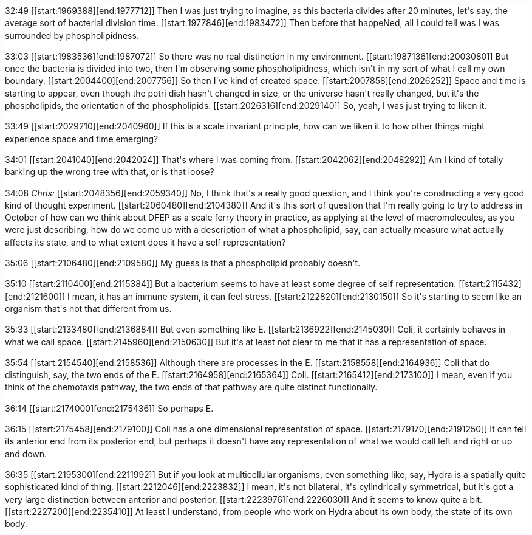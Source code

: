 32:49 [[start:1969388][end:1977712]] Then I was just trying to imagine, as this bacteria divides after 20 minutes, let's say, the average sort of bacterial division time.
[[start:1977846][end:1983472]] Then before that happeNed, all I could tell was I was surrounded by phospholipidness.

33:03 [[start:1983536][end:1987072]] So there was no real distinction in my environment.
[[start:1987136][end:2003080]] But once the bacteria is divided into two, then I'm observing some phospholipidness, which isn't in my sort of what I call my own boundary.
[[start:2004400][end:2007756]] So then I've kind of created space.
[[start:2007858][end:2026252]] Space and time is starting to appear, even though the petri dish hasn't changed in size, or the universe hasn't really changed, but it's the phospholipids, the orientation of the phospholipids.
[[start:2026316][end:2029140]] So, yeah, I was just trying to liken it.

33:49 [[start:2029210][end:2040960]] If this is a scale invariant principle, how can we liken it to how other things might experience space and time emerging?

34:01 [[start:2041040][end:2042024]] That's where I was coming from.
[[start:2042062][end:2048292]] Am I kind of totally barking up the wrong tree with that, or is that loose?

34:08 _Chris:_
[[start:2048356][end:2059340]] No, I think that's a really good question, and I think you're constructing a very good kind of thought experiment.
[[start:2060480][end:2104380]] And it's this sort of question that I'm really going to try to address in October of how can we think about DFEP as a scale ferry theory in practice, as applying at the level of macromolecules, as you were just describing, how do we come up with a description of what a phospholipid, say, can actually measure what actually affects its state, and to what extent does it have a self representation?

35:06 [[start:2106480][end:2109580]] My guess is that a phospholipid probably doesn't.

35:10 [[start:2110400][end:2115384]] But a bacterium seems to have at least some degree of self representation.
[[start:2115432][end:2121600]] I mean, it has an immune system, it can feel stress.
[[start:2122820][end:2130150]] So it's starting to seem like an organism that's not that different from us.

35:33 [[start:2133480][end:2136884]] But even something like E.
[[start:2136922][end:2145030]] Coli, it certainly behaves in what we call space.
[[start:2145960][end:2150630]] But it's at least not clear to me that it has a representation of space.

35:54 [[start:2154540][end:2158536]] Although there are processes in the E.
[[start:2158558][end:2164936]] Coli that do distinguish, say, the two ends of the E.
[[start:2164958][end:2165364]] Coli.
[[start:2165412][end:2173100]] I mean, even if you think of the chemotaxis pathway, the two ends of that pathway are quite distinct functionally.

36:14 [[start:2174000][end:2175436]] So perhaps E.

36:15 [[start:2175458][end:2179100]] Coli has a one dimensional representation of space.
[[start:2179170][end:2191250]] It can tell its anterior end from its posterior end, but perhaps it doesn't have any representation of what we would call left and right or up and down.

36:35 [[start:2195300][end:2211992]] But if you look at multicellular organisms, even something like, say, Hydra is a spatially quite sophisticated kind of thing.
[[start:2212046][end:2223832]] I mean, it's not bilateral, it's cylindrically symmetrical, but it's got a very large distinction between anterior and posterior.
[[start:2223976][end:2226030]] And it seems to know quite a bit.
[[start:2227200][end:2235410]] At least I understand, from people who work on Hydra about its own body, the state of its own body.
